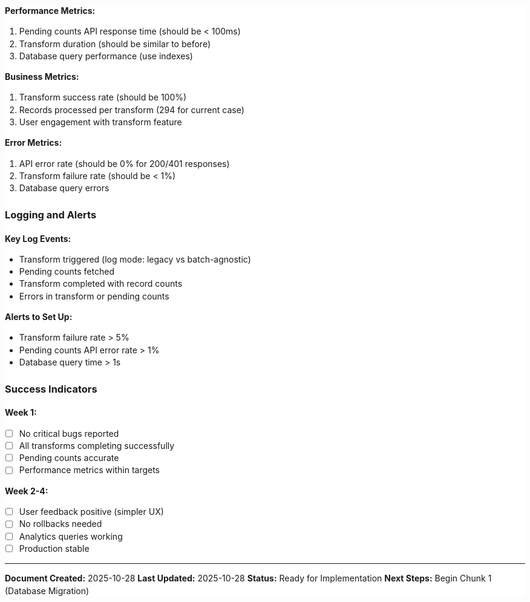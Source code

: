 **Performance Metrics:**
1. Pending counts API response time (should be < 100ms)
2. Transform duration (should be similar to before)
3. Database query performance (use indexes)

**Business Metrics:**
1. Transform success rate (should be 100%)
2. Records processed per transform (294 for current case)
3. User engagement with transform feature

**Error Metrics:**
1. API error rate (should be 0% for 200/401 responses)
2. Transform failure rate (should be < 1%)
3. Database query errors

### Logging and Alerts

**Key Log Events:**
- Transform triggered (log mode: legacy vs batch-agnostic)
- Pending counts fetched
- Transform completed with record counts
- Errors in transform or pending counts

**Alerts to Set Up:**
- Transform failure rate > 5%
- Pending counts API error rate > 1%
- Database query time > 1s

### Success Indicators

**Week 1:**
- [ ] No critical bugs reported
- [ ] All transforms completing successfully
- [ ] Pending counts accurate
- [ ] Performance metrics within targets

**Week 2-4:**
- [ ] User feedback positive (simpler UX)
- [ ] No rollbacks needed
- [ ] Analytics queries working
- [ ] Production stable

---

**Document Created:** 2025-10-28
**Last Updated:** 2025-10-28
**Status:** Ready for Implementation
**Next Steps:** Begin Chunk 1 (Database Migration)
